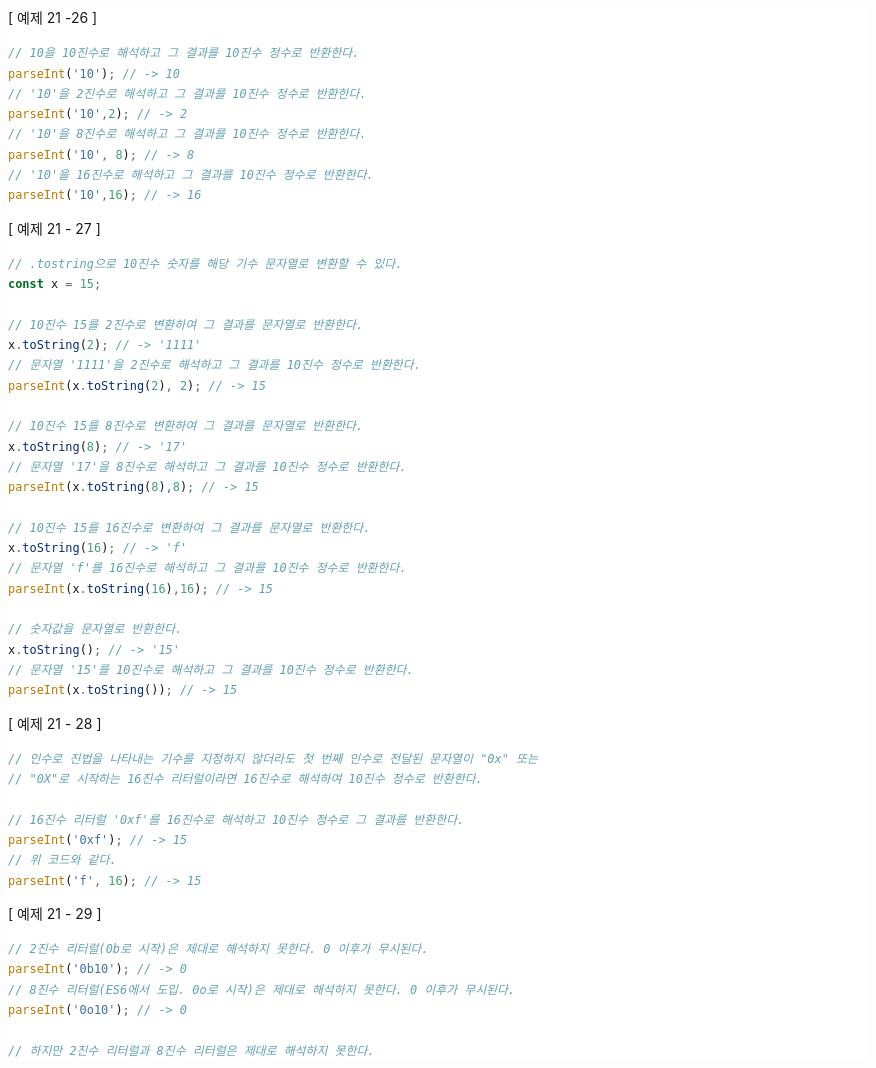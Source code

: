 [ 예제 21 -26 ]

```jsx
// 10을 10진수로 해석하고 그 결과를 10진수 정수로 반환한다.
parseInt('10'); // -> 10
// '10'을 2진수로 해석하고 그 결과를 10진수 정수로 반환한다.
parseInt('10',2); // -> 2
// '10'을 8진수로 해석하고 그 결과를 10진수 정수로 반환한다.
parseInt('10', 8); // -> 8
// '10'을 16진수로 해석하고 그 결과를 10진수 정수로 반환한다.
parseInt('10',16); // -> 16
```

[ 예제 21 - 27 ]

```jsx
// .tostring으로 10진수 숫자를 해당 기수 문자열로 변환할 수 있다.
const x = 15;

// 10진수 15를 2진수로 변환하여 그 결과를 문자열로 반환한다.
x.toString(2); // -> '1111'
// 문자열 '1111'을 2진수로 해석하고 그 결과를 10진수 정수로 반환한다.
parseInt(x.toString(2), 2); // -> 15 

// 10진수 15를 8진수로 변환하여 그 결과를 문자열로 반환한다.
x.toString(8); // -> '17'
// 문자열 '17'을 8진수로 해석하고 그 결과를 10진수 정수로 반환한다.
parseInt(x.toString(8),8); // -> 15

// 10진수 15를 16진수로 변환하여 그 결과를 문자열로 반환한다.
x.toString(16); // -> 'f'
// 문자열 'f'를 16진수로 해석하고 그 결과를 10진수 정수로 반환한다.
parseInt(x.toString(16),16); // -> 15

// 숫자값을 문자열로 반환한다.
x.toString(); // -> '15'
// 문자열 '15'를 10진수로 해석하고 그 결과를 10진수 정수로 반환한다.
parseInt(x.toString()); // -> 15
```

[ 예제 21 - 28 ]

```jsx
// 인수로 진법을 나타내는 기수를 지정하지 않더라도 첫 번째 인수로 전달된 문자열이 "0x" 또는 
// "0X"로 시작하는 16진수 리터럴이라면 16진수로 해석하여 10진수 정수로 반환한다.

// 16진수 리터럴 '0xf'를 16진수로 해석하고 10진수 정수로 그 결과를 반환한다.
parseInt('0xf'); // -> 15
// 위 코드와 같다.
parseInt('f', 16); // -> 15
```

[ 예제 21 - 29 ]

```jsx
// 2진수 리터럴(0b로 시작)은 제대로 해석하지 못한다. 0 이후가 무시된다.
parseInt('0b10'); // -> 0
// 8진수 리터럴(ES6에서 도입. 0o로 시작)은 제대로 해석하지 못한다. 0 이후가 무시된다.
parseInt('0o10'); // -> 0

// 하지만 2진수 리터럴과 8진수 리터럴은 제대로 해석하지 못한다.
```
